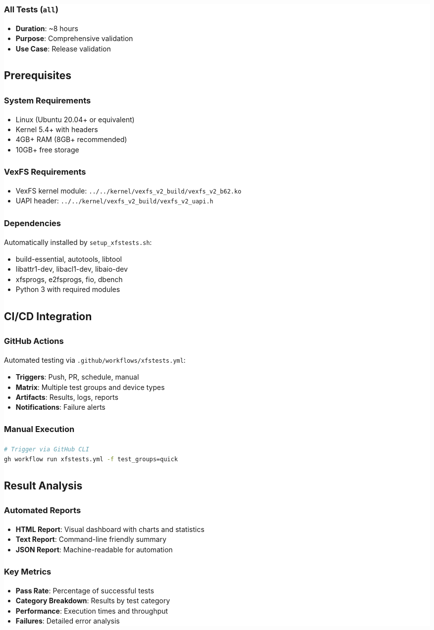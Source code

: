 ### All Tests (`all`)
- **Duration**: ~8 hours
- **Purpose**: Comprehensive validation
- **Use Case**: Release validation

## Prerequisites

### System Requirements
- Linux (Ubuntu 20.04+ or equivalent)
- Kernel 5.4+ with headers
- 4GB+ RAM (8GB+ recommended)
- 10GB+ free storage

### VexFS Requirements
- VexFS kernel module: `../../kernel/vexfs_v2_build/vexfs_v2_b62.ko`
- UAPI header: `../../kernel/vexfs_v2_build/vexfs_v2_uapi.h`

### Dependencies
Automatically installed by `setup_xfstests.sh`:
- build-essential, autotools, libtool
- libattr1-dev, libacl1-dev, libaio-dev
- xfsprogs, e2fsprogs, fio, dbench
- Python 3 with required modules

## CI/CD Integration

### GitHub Actions
Automated testing via `.github/workflows/xfstests.yml`:
- **Triggers**: Push, PR, schedule, manual
- **Matrix**: Multiple test groups and device types
- **Artifacts**: Results, logs, reports
- **Notifications**: Failure alerts

### Manual Execution
```bash
# Trigger via GitHub CLI
gh workflow run xfstests.yml -f test_groups=quick
```

## Result Analysis

### Automated Reports
- **HTML Report**: Visual dashboard with charts and statistics
- **Text Report**: Command-line friendly summary
- **JSON Report**: Machine-readable for automation

### Key Metrics
- **Pass Rate**: Percentage of successful tests
- **Category Breakdown**: Results by test category
- **Performance**: Execution times and throughput
- **Failures**: Detailed error analysis
